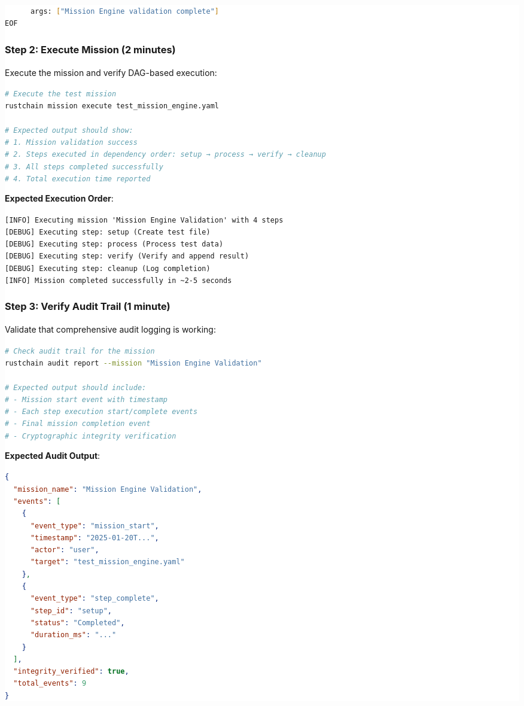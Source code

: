 ```bash
      args: ["Mission Engine validation complete"]
EOF
```

### Step 2: Execute Mission (2 minutes)

Execute the mission and verify DAG-based execution:

```bash
# Execute the test mission
rustchain mission execute test_mission_engine.yaml

# Expected output should show:
# 1. Mission validation success
# 2. Steps executed in dependency order: setup → process → verify → cleanup
# 3. All steps completed successfully
# 4. Total execution time reported
```

**Expected Execution Order**:
```
[INFO] Executing mission 'Mission Engine Validation' with 4 steps
[DEBUG] Executing step: setup (Create test file)
[DEBUG] Executing step: process (Process test data)
[DEBUG] Executing step: verify (Verify and append result)
[DEBUG] Executing step: cleanup (Log completion)
[INFO] Mission completed successfully in ~2-5 seconds
```

### Step 3: Verify Audit Trail (1 minute)

Validate that comprehensive audit logging is working:

```bash
# Check audit trail for the mission
rustchain audit report --mission "Mission Engine Validation"

# Expected output should include:
# - Mission start event with timestamp
# - Each step execution start/complete events
# - Final mission completion event
# - Cryptographic integrity verification
```

**Expected Audit Output**:
```json
{
  "mission_name": "Mission Engine Validation",
  "events": [
    {
      "event_type": "mission_start",
      "timestamp": "2025-01-20T...",
      "actor": "user",
      "target": "test_mission_engine.yaml"
    },
    {
      "event_type": "step_complete",
      "step_id": "setup",
      "status": "Completed",
      "duration_ms": "..."
    }
  ],
  "integrity_verified": true,
  "total_events": 9
}
```
